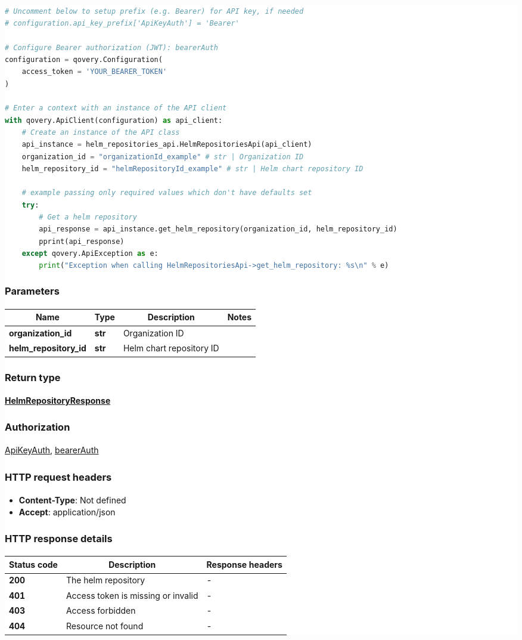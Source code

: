 ```python
# Uncomment below to setup prefix (e.g. Bearer) for API key, if needed
# configuration.api_key_prefix['ApiKeyAuth'] = 'Bearer'

# Configure Bearer authorization (JWT): bearerAuth
configuration = qovery.Configuration(
    access_token = 'YOUR_BEARER_TOKEN'
)

# Enter a context with an instance of the API client
with qovery.ApiClient(configuration) as api_client:
    # Create an instance of the API class
    api_instance = helm_repositories_api.HelmRepositoriesApi(api_client)
    organization_id = "organizationId_example" # str | Organization ID
    helm_repository_id = "helmRepositoryId_example" # str | Helm chart repository ID

    # example passing only required values which don't have defaults set
    try:
        # Get a helm repository
        api_response = api_instance.get_helm_repository(organization_id, helm_repository_id)
        pprint(api_response)
    except qovery.ApiException as e:
        print("Exception when calling HelmRepositoriesApi->get_helm_repository: %s\n" % e)
```


### Parameters

Name | Type | Description  | Notes
------------- | ------------- | ------------- | -------------
 **organization_id** | **str**| Organization ID |
 **helm_repository_id** | **str**| Helm chart repository ID |

### Return type

[**HelmRepositoryResponse**](HelmRepositoryResponse.md)

### Authorization

[ApiKeyAuth](../README.md#ApiKeyAuth), [bearerAuth](../README.md#bearerAuth)

### HTTP request headers

 - **Content-Type**: Not defined
 - **Accept**: application/json


### HTTP response details

| Status code | Description | Response headers |
|-------------|-------------|------------------|
**200** | The helm repository |  -  |
**401** | Access token is missing or invalid |  -  |
**403** | Access forbidden |  -  |
**404** | Resource not found |  -  |
